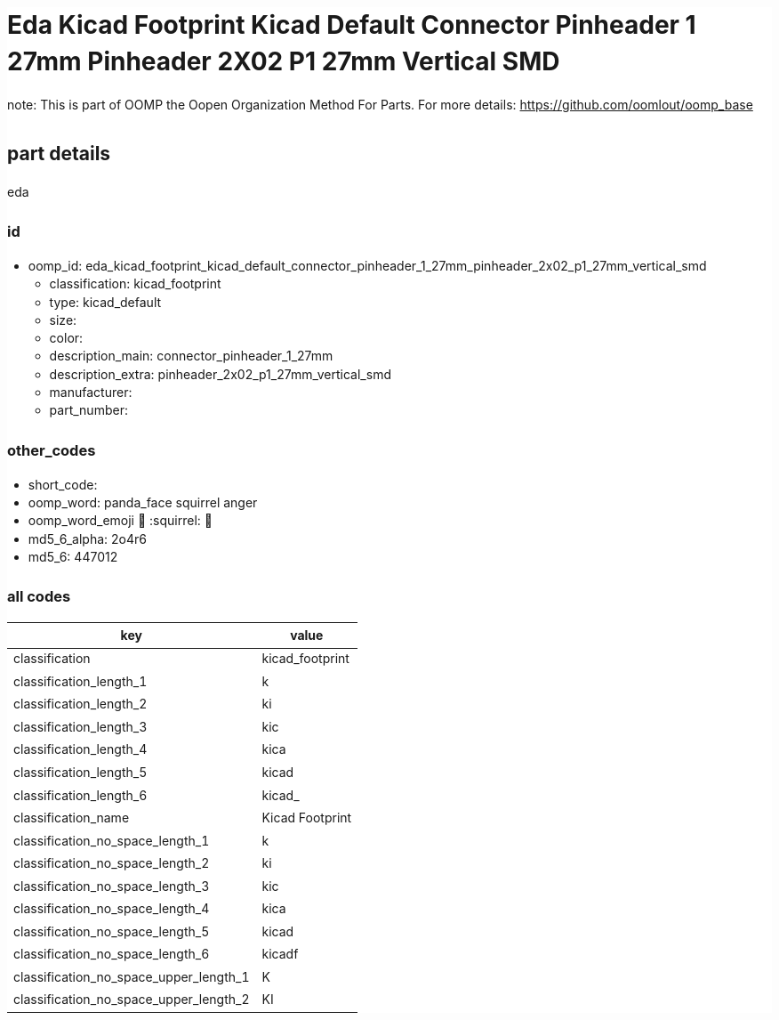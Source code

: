 # Eda Kicad Footprint Kicad Default Connector Pinheader 1 27mm Pinheader 2X02 P1 27mm Vertical SMD  

note: This is part of OOMP the Oopen Organization Method For Parts. For more details: https://github.com/oomlout/oomp_base

##  part details



eda

### id
* oomp_id: eda_kicad_footprint_kicad_default_connector_pinheader_1_27mm_pinheader_2x02_p1_27mm_vertical_smd
  * classification: kicad_footprint
  * type: kicad_default
  * size: 
  * color: 
  * description_main: connector_pinheader_1_27mm
  * description_extra: pinheader_2x02_p1_27mm_vertical_smd
  * manufacturer: 
  * part_number: 

### other_codes
* short_code: 
* oomp_word: panda_face squirrel anger
* oomp_word_emoji :panda_face: :squirrel: :anger:
* md5_6_alpha: 2o4r6
* md5_6: 447012

### all codes 
| key | value |  
| --- | --- |  
| classification | kicad_footprint |  
| classification_length_1 | k |  
| classification_length_2 | ki |  
| classification_length_3 | kic |  
| classification_length_4 | kica |  
| classification_length_5 | kicad |  
| classification_length_6 | kicad_ |  
| classification_name | Kicad Footprint |  
| classification_no_space_length_1 | k |  
| classification_no_space_length_2 | ki |  
| classification_no_space_length_3 | kic |  
| classification_no_space_length_4 | kica |  
| classification_no_space_length_5 | kicad |  
| classification_no_space_length_6 | kicadf |  
| classification_no_space_upper_length_1 | K |  
| classification_no_space_upper_length_2 | KI |  